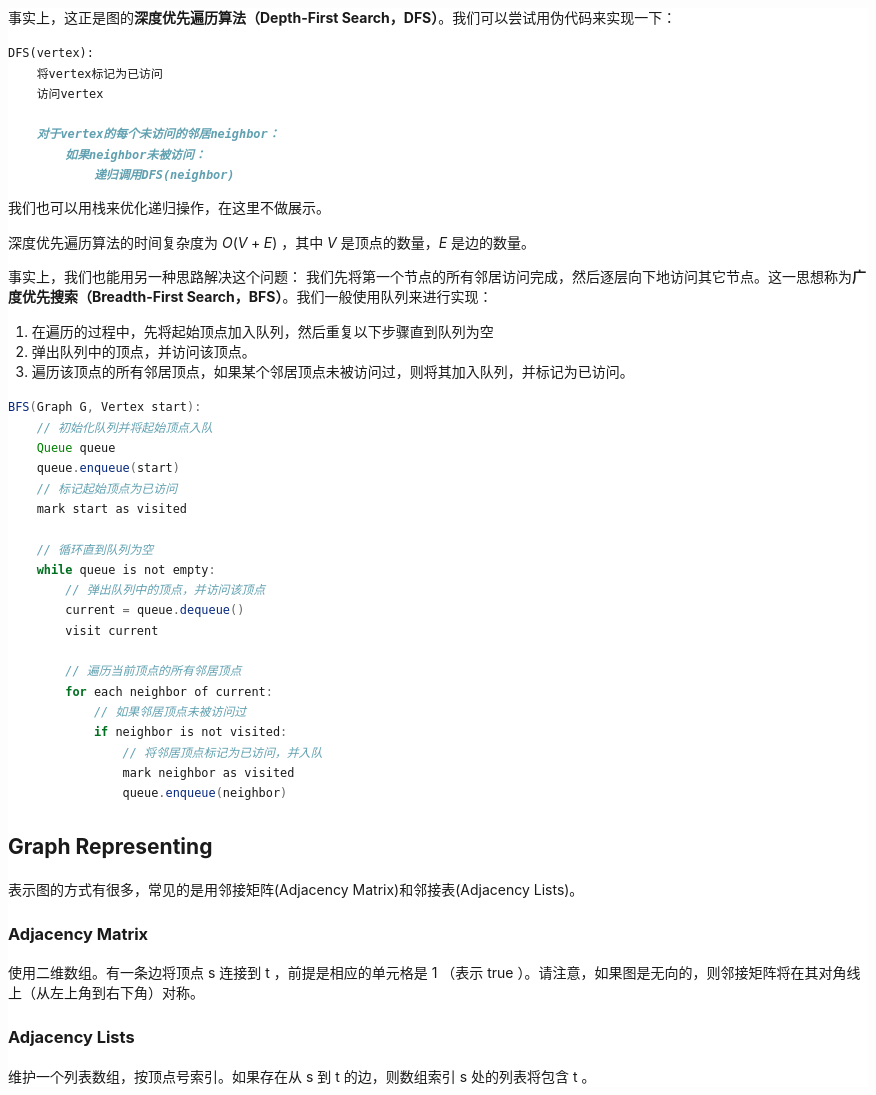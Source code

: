 事实上，这正是图的**深度优先遍历算法（Depth-First Search，DFS）**。我们可以尝试用伪代码来实现一下：

```markdown
DFS(vertex):
    将vertex标记为已访问
    访问vertex
    
    对于vertex的每个未访问的邻居neighbor：
        如果neighbor未被访问：
            递归调用DFS(neighbor)
```

我们也可以用栈来优化递归操作，在这里不做展示。

深度优先遍历算法的时间复杂度为 $O(V + E)$ ，其中 $V$ 是顶点的数量，$E$ 是边的数量。

事实上，我们也能用另一种思路解决这个问题：
我们先将第一个节点的所有邻居访问完成，然后逐层向下地访问其它节点。这一思想称为**广度优先搜索（Breadth-First Search，BFS）**。我们一般使用队列来进行实现：

1. 在遍历的过程中，先将起始顶点加入队列，然后重复以下步骤直到队列为空
2. 弹出队列中的顶点，并访问该顶点。
3. 遍历该顶点的所有邻居顶点，如果某个邻居顶点未被访问过，则将其加入队列，并标记为已访问。

```java
BFS(Graph G, Vertex start):
    // 初始化队列并将起始顶点入队
    Queue queue
    queue.enqueue(start)
    // 标记起始顶点为已访问
    mark start as visited
    
    // 循环直到队列为空
    while queue is not empty:
        // 弹出队列中的顶点，并访问该顶点
        current = queue.dequeue()
        visit current
        
        // 遍历当前顶点的所有邻居顶点
        for each neighbor of current:
            // 如果邻居顶点未被访问过
            if neighbor is not visited:
                // 将邻居顶点标记为已访问，并入队
                mark neighbor as visited
                queue.enqueue(neighbor)
```

## Graph Representing
表示图的方式有很多，常见的是用邻接矩阵(Adjacency Matrix)和邻接表(Adjacency Lists)。

### Adjacency Matrix
使用二维数组。有一条边将顶点 s 连接到 t ，前提是相应的单元格是 1 （表示 true ）。请注意，如果图是无向的，则邻接矩阵将在其对角线上（从左上角到右下角）对称。  

### Adjacency Lists
维护一个列表数组，按顶点号索引。如果存在从 s 到 t 的边，则数组索引 s 处的列表将包含 t 。
